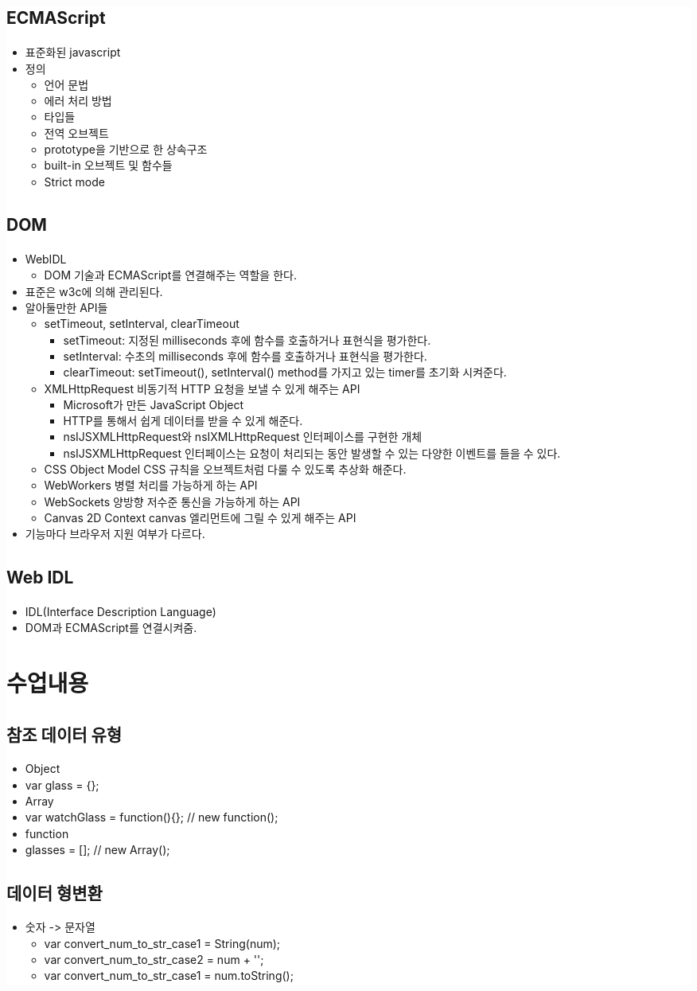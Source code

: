 ## ECMAScript
 - 표준화된 javascript
 - 정의
   - 언어 문법
   - 에러 처리 방법
   - 타입들
   - 전역 오브젝트
   - prototype을 기반으로 한 상속구조
   - built-in 오브젝트 및 함수들
   - Strict mode

## DOM
 - WebIDL
   - DOM 기술과 ECMAScript를 연결해주는 역할을 한다.
 - 표준은 w3c에 의해 관리된다.
 - 알아둘만한 API들
   - setTimeout, setInterval, clearTimeout
     - setTimeout: 지정된 milliseconds 후에 함수를 호출하거나 표현식을 평가한다.
     - setInterval: 수초의 milliseconds 후에 함수를 호출하거나 표현식을 평가한다.
     - clearTimeout: setTimeout(), setInterval() method를 가지고 있는 timer를 초기화 시켜준다.
   - XMLHttpRequest 비동기적 HTTP 요청을 보낼 수 있게 해주는 API
     - Microsoft가 만든 JavaScript Object
     - HTTP를 통해서 쉽게 데이터를 받을 수 있게 해준다.
     - nsIJSXMLHttpRequest와 nsIXMLHttpRequest 인터페이스를 구현한 개체
     - nsIJSXMLHttpRequest 인터페이스는 요청이 처리되는 동안 발생할 수 있는 다양한 이벤트를 들을 수 있다.
   - CSS Object Model CSS 규칙을 오브젝트처럼 다룰 수 있도록 추상화 해준다.
   - WebWorkers 병렬 처리를 가능하게 하는 API
   - WebSockets 양방향 저수준 통신을 가능하게 하는 API
   - Canvas 2D Context canvas 엘리먼트에 그릴 수 있게 해주는 API
 - 기능마다 브라우저 지원 여부가 다르다.

## Web IDL
 - IDL(Interface Description Language)
 - DOM과 ECMAScript를 연결시켜줌.

# 수업내용 

## 참조 데이터 유형
 - Object
  - var glass = {};
 - Array
  - var watchGlass = function(){}; // new function();
 - function
  - glasses = []; // new Array();

## 데이터 형변환
 - 숫자 -> 문자열
   - var convert_num_to_str_case1 = String(num);
   - var convert_num_to_str_case2 = num + '';
   - var convert_num_to_str_case1 = num.toString();
